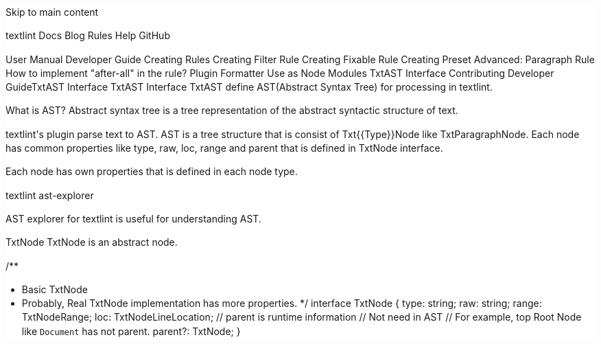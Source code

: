 Skip to main content

textlint
Docs
Blog
Rules
Help
GitHub

User Manual
Developer Guide
Creating Rules
Creating Filter Rule
Creating Fixable Rule
Creating Preset
Advanced: Paragraph Rule
How to implement "after-all" in the rule?
Plugin
Formatter
Use as Node Modules
TxtAST Interface
Contributing
Developer GuideTxtAST Interface
TxtAST Interface
TxtAST define AST(Abstract Syntax Tree) for processing in textlint.

What is AST?
Abstract syntax tree is a tree representation of the abstract syntactic structure of text.

textlint's plugin parse text to AST. AST is a tree structure that is consist of Txt{{Type}}Node like TxtParagraphNode. Each node has common properties like type, raw, loc, range and parent that is defined in TxtNode interface.

Each node has own properties that is defined in each node type.

textlint ast-explorer

AST explorer for textlint is useful for understanding AST.

TxtNode
TxtNode is an abstract node.

/**
 * Basic TxtNode
 * Probably, Real TxtNode implementation has more properties.
 */
interface TxtNode {
    type: string;
    raw: string;
    range: TxtNodeRange;
    loc: TxtNodeLineLocation;
    // parent is runtime information
    // Not need in AST
    // For example, top Root Node like `Document` has not parent.
    parent?: TxtNode;
}

